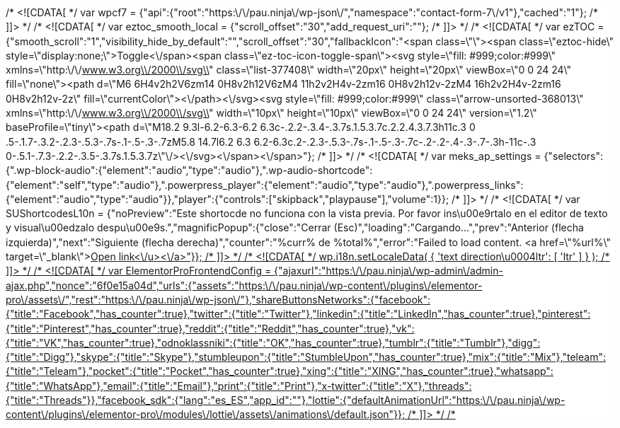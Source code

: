   /\* <!\[CDATA\[ \*/ var wpcf7 = {"api":{"root":"https:\\/\\/pau.ninja\\/wp-json\\/","namespace":"contact-form-7\\/v1"},"cached":"1"}; /\* \]\]> \*/ /\* <!\[CDATA\[ \*/ var eztoc\_smooth\_local = {"scroll\_offset":"30","add\_request\_uri":""}; /\* \]\]> \*/ /\* <!\[CDATA\[ \*/ var ezTOC = {"smooth\_scroll":"1","visibility\_hide\_by\_default":"","scroll\_offset":"30","fallbackIcon":"<span class=\\"\\"><span class=\\"eztoc-hide\\" style=\\"display:none;\\">Toggle<\\/span><span class=\\"ez-toc-icon-toggle-span\\"><svg style=\\"fill: #999;color:#999\\" xmlns=\\"http:\\/\\/www.w3.org\\/2000\\/svg\\" class=\\"list-377408\\" width=\\"20px\\" height=\\"20px\\" viewBox=\\"0 0 24 24\\" fill=\\"none\\"><path d=\\"M6 6H4v2h2V6zm14 0H8v2h12V6zM4 11h2v2H4v-2zm16 0H8v2h12v-2zM4 16h2v2H4v-2zm16 0H8v2h12v-2z\\" fill=\\"currentColor\\"><\\/path><\\/svg><svg style=\\"fill: #999;color:#999\\" class=\\"arrow-unsorted-368013\\" xmlns=\\"http:\\/\\/www.w3.org\\/2000\\/svg\\" width=\\"10px\\" height=\\"10px\\" viewBox=\\"0 0 24 24\\" version=\\"1.2\\" baseProfile=\\"tiny\\"><path d=\\"M18.2 9.3l-6.2-6.3-6.2 6.3c-.2.2-.3.4-.3.7s.1.5.3.7c.2.2.4.3.7.3h11c.3 0 .5-.1.7-.3.2-.2.3-.5.3-.7s-.1-.5-.3-.7zM5.8 14.7l6.2 6.3 6.2-6.3c.2-.2.3-.5.3-.7s-.1-.5-.3-.7c-.2-.2-.4-.3-.7-.3h-11c-.3 0-.5.1-.7.3-.2.2-.3.5-.3.7s.1.5.3.7z\\"\\/><\\/svg><\\/span><\\/span>"}; /\* \]\]> \*/ /\* <!\[CDATA\[ \*/ var meks\_ap\_settings = {"selectors":{".wp-block-audio":{"element":"audio","type":"audio"},".wp-audio-shortcode":{"element":"self","type":"audio"},".powerpress\_player":{"element":"audio","type":"audio"},".powerpress\_links":{"element":"audio","type":"audio"}},"player":{"controls":\["skipback","playpause"\],"volume":1}}; /\* \]\]> \*/ /\* <!\[CDATA\[ \*/ var SUShortcodesL10n = {"noPreview":"Este shortocde no funciona con la vista previa. Por favor ins\\u00e9rtalo en el editor de texto y visual\\u00edzalo despu\\u00e9s.","magnificPopup":{"close":"Cerrar (Esc)","loading":"Cargando...","prev":"Anterior (flecha izquierda)","next":"Siguiente (flecha derecha)","counter":"%curr% de %total%","error":"Failed to load content. <a href=\\"%url%\\" target=\\"\_blank\\"><u>Open link<\\/u><\\/a>"}}; /\* \]\]> \*/ /\* <!\[CDATA\[ \*/ wp.i18n.setLocaleData( { 'text direction\\u0004ltr': \[ 'ltr' \] } ); /\* \]\]> \*/ /\* <!\[CDATA\[ \*/ var ElementorProFrontendConfig = {"ajaxurl":"https:\\/\\/pau.ninja\\/wp-admin\\/admin-ajax.php","nonce":"6f0e15a04d","urls":{"assets":"https:\\/\\/pau.ninja\\/wp-content\\/plugins\\/elementor-pro\\/assets\\/","rest":"https:\\/\\/pau.ninja\\/wp-json\\/"},"shareButtonsNetworks":{"facebook":{"title":"Facebook","has\_counter":true},"twitter":{"title":"Twitter"},"linkedin":{"title":"LinkedIn","has\_counter":true},"pinterest":{"title":"Pinterest","has\_counter":true},"reddit":{"title":"Reddit","has\_counter":true},"vk":{"title":"VK","has\_counter":true},"odnoklassniki":{"title":"OK","has\_counter":true},"tumblr":{"title":"Tumblr"},"digg":{"title":"Digg"},"skype":{"title":"Skype"},"stumbleupon":{"title":"StumbleUpon","has\_counter":true},"mix":{"title":"Mix"},"teleam":{"title":"Teleam"},"pocket":{"title":"Pocket","has\_counter":true},"xing":{"title":"XING","has\_counter":true},"whatsapp":{"title":"WhatsApp"},"email":{"title":"Email"},"print":{"title":"Print"},"x-twitter":{"title":"X"},"threads":{"title":"Threads"}},"facebook\_sdk":{"lang":"es\_ES","app\_id":""},"lottie":{"defaultAnimationUrl":"https:\\/\\/pau.ninja\\/wp-content\\/plugins\\/elementor-pro\\/modules\\/lottie\\/assets\\/animations\\/default.json"}}; /\* \]\]> \*/ /\*